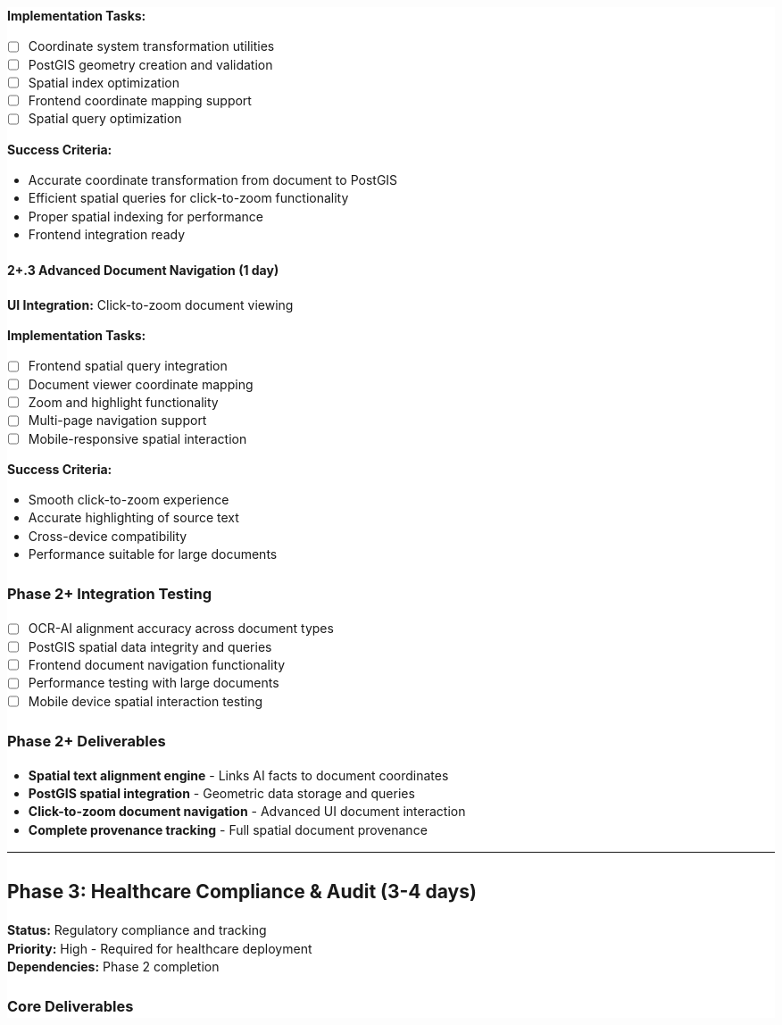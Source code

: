 **Implementation Tasks:**
- [ ] Coordinate system transformation utilities
- [ ] PostGIS geometry creation and validation
- [ ] Spatial index optimization
- [ ] Frontend coordinate mapping support
- [ ] Spatial query optimization

**Success Criteria:**
- Accurate coordinate transformation from document to PostGIS
- Efficient spatial queries for click-to-zoom functionality
- Proper spatial indexing for performance
- Frontend integration ready

#### 2+.3 Advanced Document Navigation (1 day)
**UI Integration:** Click-to-zoom document viewing

**Implementation Tasks:**
- [ ] Frontend spatial query integration
- [ ] Document viewer coordinate mapping
- [ ] Zoom and highlight functionality
- [ ] Multi-page navigation support
- [ ] Mobile-responsive spatial interaction

**Success Criteria:**
- Smooth click-to-zoom experience
- Accurate highlighting of source text
- Cross-device compatibility
- Performance suitable for large documents

### Phase 2+ Integration Testing
- [ ] OCR-AI alignment accuracy across document types
- [ ] PostGIS spatial data integrity and queries
- [ ] Frontend document navigation functionality
- [ ] Performance testing with large documents
- [ ] Mobile device spatial interaction testing

### Phase 2+ Deliverables
- **Spatial text alignment engine** - Links AI facts to document coordinates
- **PostGIS spatial integration** - Geometric data storage and queries
- **Click-to-zoom document navigation** - Advanced UI document interaction
- **Complete provenance tracking** - Full spatial document provenance

---

## Phase 3: Healthcare Compliance & Audit (3-4 days)

**Status:** Regulatory compliance and tracking  
**Priority:** High - Required for healthcare deployment  
**Dependencies:** Phase 2 completion

### Core Deliverables
